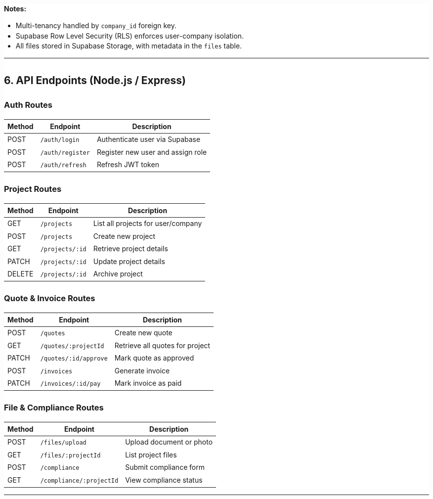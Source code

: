 **Notes:**

- Multi-tenancy handled by `company_id` foreign key.
- Supabase Row Level Security (RLS) enforces user-company isolation.
- All files stored in Supabase Storage, with metadata in the `files` table.

---

## 6. API Endpoints (Node.js / Express)

### Auth Routes

| Method | Endpoint            | Description                        |
|--------|---------------------|------------------------------------|
| POST   | `/auth/login`       | Authenticate user via Supabase     |
| POST   | `/auth/register`    | Register new user and assign role  |
| POST   | `/auth/refresh`     | Refresh JWT token                  |

### Project Routes

| Method | Endpoint            | Description                        |
|--------|---------------------|------------------------------------|
| GET    | `/projects`         | List all projects for user/company |
| POST   | `/projects`         | Create new project                 |
| GET    | `/projects/:id`     | Retrieve project details           |
| PATCH  | `/projects/:id`     | Update project details             |
| DELETE | `/projects/:id`     | Archive project                    |

### Quote & Invoice Routes

| Method | Endpoint                   | Description                        |
|--------|----------------------------|------------------------------------|
| POST   | `/quotes`                  | Create new quote                   |
| GET    | `/quotes/:projectId`       | Retrieve all quotes for project    |
| PATCH  | `/quotes/:id/approve`      | Mark quote as approved             |
| POST   | `/invoices`                | Generate invoice                   |
| PATCH  | `/invoices/:id/pay`        | Mark invoice as paid               |

### File & Compliance Routes

| Method | Endpoint                   | Description                        |
|--------|----------------------------|------------------------------------|
| POST   | `/files/upload`            | Upload document or photo           |
| GET    | `/files/:projectId`        | List project files                 |
| POST   | `/compliance`              | Submit compliance form             |
| GET    | `/compliance/:projectId`   | View compliance status             |

---